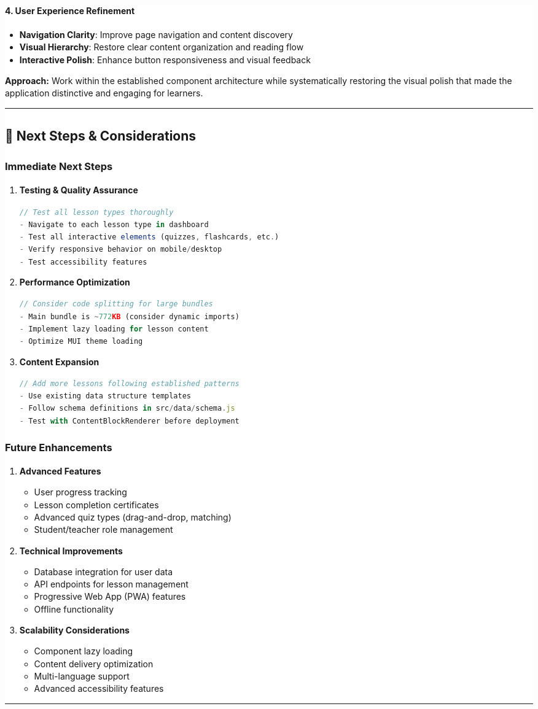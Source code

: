 #### **4. User Experience Refinement**
- **Navigation Clarity**: Improve page navigation and content discovery
- **Visual Hierarchy**: Restore clear content organization and reading flow
- **Interactive Polish**: Enhance button responsiveness and visual feedback

**Approach:** Work within the established component architecture while systematically restoring the visual polish that made the application distinctive and engaging for learners.

---

## 🚀 Next Steps & Considerations

### **Immediate Next Steps**

1. **Testing & Quality Assurance**
   ```javascript
   // Test all lesson types thoroughly
   - Navigate to each lesson type in dashboard
   - Test all interactive elements (quizzes, flashcards, etc.)
   - Verify responsive behavior on mobile/desktop
   - Test accessibility features
   ```

2. **Performance Optimization**
   ```javascript
   // Consider code splitting for large bundles
   - Main bundle is ~772KB (consider dynamic imports)
   - Implement lazy loading for lesson content
   - Optimize MUI theme loading
   ```

3. **Content Expansion**
   ```javascript
   // Add more lessons following established patterns
   - Use existing data structure templates
   - Follow schema definitions in src/data/schema.js
   - Test with ContentBlockRenderer before deployment
   ```

### **Future Enhancements**

1. **Advanced Features**
   - User progress tracking
   - Lesson completion certificates
   - Advanced quiz types (drag-and-drop, matching)
   - Student/teacher role management

2. **Technical Improvements**
   - Database integration for user data
   - API endpoints for lesson management
   - Progressive Web App (PWA) features
   - Offline functionality

3. **Scalability Considerations**
   - Component lazy loading
   - Content delivery optimization
   - Multi-language support
   - Advanced accessibility features

---